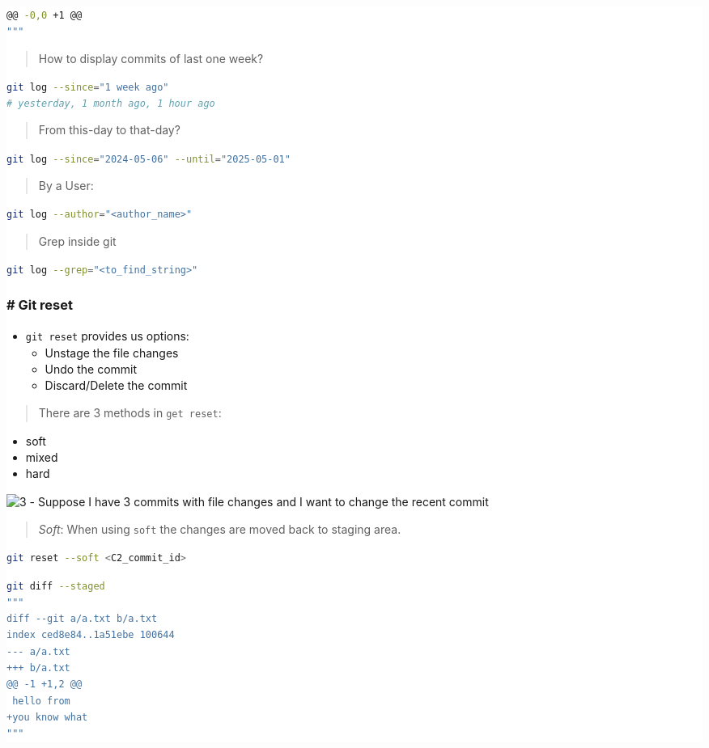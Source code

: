 ```sh
@@ -0,0 +1 @@
"""
```

> How to display commits of last one week?
```sh 
git log --since="1 week ago" 
# yesterday, 1 month ago, 1 hour ago
``` 

> From this-day to that-day?
```sh
git log --since="2024-05-06" --until="2025-05-01"
```

> By a User:
```sh
git log --author="<author_name>"
```

> Grep inside git
```sh
git log --grep="<to_find_string>"
```


### # Git reset

- `git reset` provides us options:
	- Unstage the file changes
	- Undo the commit
	- Discard/Delete the commit

> There are 3 methods in `get reset`:
- soft
- mixed
- hard


<img width="1515" height="623" alt="3" src="https://github.com/user-attachments/assets/5bc45a85-5501-4772-aeb9-5ab9c3affd8f" />
- Suppose I have 3 commits with file changes and I want to change the recent commit

> *Soft*: When using `soft` the changes are moved back to staging area.
```sh
git reset --soft <C2_commit_id>
```

```sh
git diff --staged
"""
diff --git a/a.txt b/a.txt
index ced8e84..1a51ebe 100644
--- a/a.txt
+++ b/a.txt
@@ -1 +1,2 @@
 hello from 
+you know what
"""
```
